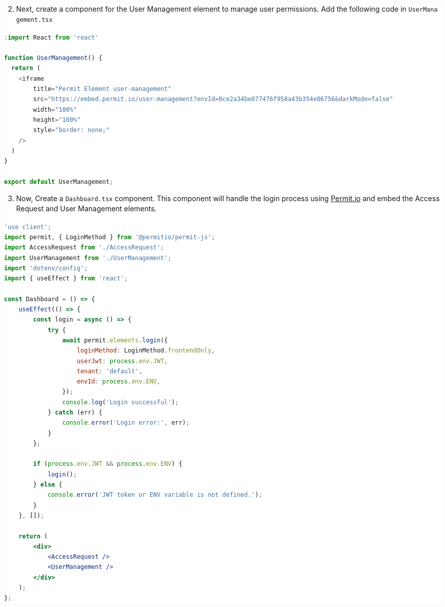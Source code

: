 2. Next, create a component for the User Management element to manage user permissions. Add the following code in `UserManagement.tsx`
    

```javascript
:import React from 'react'

function UserManagement() {
  return (
    <iframe
        title="Permit Element user-management"
        src="https://embed.permit.io/user-management?envId=0ce2a34be877476f958a43b354e06756&darkMode=false"
        width="100%"
        height="100%"
        style="border: none;"
    />
  )
}

export default UserManagement;
```

3. Now, Create a `Dashboard.tsx` component. This component will handle the login process using [Permit.io](http://Permit.io) and embed the Access Request and User Management elements.
    

```jsx
'use client';
import permit, { LoginMethod } from '@permitio/permit-js';
import AccessRequest from './AccessRequest';
import UserManagement from './UserManagement';
import 'dotenv/config';
import { useEffect } from 'react';

const Dashboard = () => {
    useEffect(() => {
        const login = async () => {
            try {
                await permit.elements.login({
                    loginMethod: LoginMethod.frontendOnly,
                    userJwt: process.env.JWT,
                    tenant: 'default',
                    envId: process.env.ENV,
                });
                console.log('Login successful');
            } catch (err) {
                console.error('Login error:', err);
            }
        };

        if (process.env.JWT && process.env.ENV) {
            login();
        } else {
            console.error('JWT token or ENV variable is not defined.');
        }
    }, []);

    return (
        <div>
            <AccessRequest />
            <UserManagement />
        </div>
    );
};

```